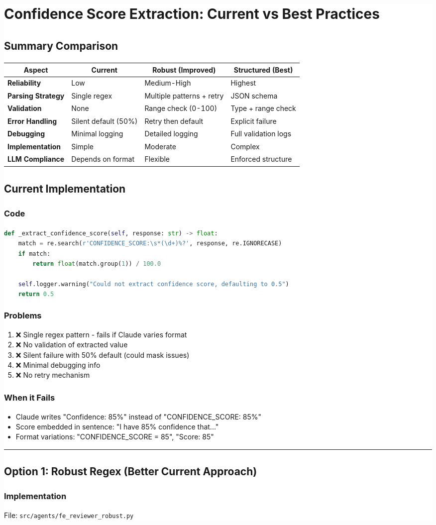 # Confidence Score Extraction: Current vs Best Practices

## Summary Comparison

| Aspect | Current | Robust (Improved) | Structured (Best) |
|--------|---------|-------------------|-------------------|
| **Reliability** | Low | Medium-High | Highest |
| **Parsing Strategy** | Single regex | Multiple patterns + retry | JSON schema |
| **Validation** | None | Range check (0-100) | Type + range check |
| **Error Handling** | Silent default (50%) | Retry then default | Explicit failure |
| **Debugging** | Minimal logging | Detailed logging | Full validation logs |
| **Implementation** | Simple | Moderate | Complex |
| **LLM Compliance** | Depends on format | Flexible | Enforced structure |

## Current Implementation

### Code
```python
def _extract_confidence_score(self, response: str) -> float:
    match = re.search(r'CONFIDENCE_SCORE:\s*(\d+)%?', response, re.IGNORECASE)
    if match:
        return float(match.group(1)) / 100.0
    
    self.logger.warning("Could not extract confidence score, defaulting to 0.5")
    return 0.5
```

### Problems
1. ❌ Single regex pattern - fails if Claude varies format
2. ❌ No validation of extracted value
3. ❌ Silent failure with 50% default (could mask issues)
4. ❌ Minimal debugging info
5. ❌ No retry mechanism

### When it Fails
- Claude writes "Confidence: 85%" instead of "CONFIDENCE_SCORE: 85%"
- Score embedded in sentence: "I have 85% confidence that..."
- Format variations: "CONFIDENCE_SCORE = 85", "Score: 85"

---

## Option 1: Robust Regex (Better Current Approach)

### Implementation
File: `src/agents/fe_reviewer_robust.py`
